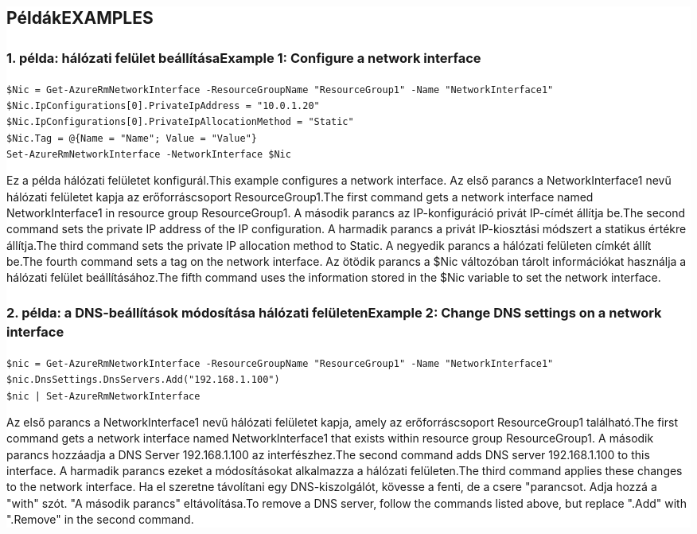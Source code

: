 ## <span data-ttu-id="ffedd-107">Példák</span><span class="sxs-lookup"><span data-stu-id="ffedd-107">EXAMPLES</span></span>

### <span data-ttu-id="ffedd-108">1. példa: hálózati felület beállítása</span><span class="sxs-lookup"><span data-stu-id="ffedd-108">Example 1: Configure a network interface</span></span>
```
$Nic = Get-AzureRmNetworkInterface -ResourceGroupName "ResourceGroup1" -Name "NetworkInterface1"
$Nic.IpConfigurations[0].PrivateIpAddress = "10.0.1.20"
$Nic.IpConfigurations[0].PrivateIpAllocationMethod = "Static"
$Nic.Tag = @{Name = "Name"; Value = "Value"}
Set-AzureRmNetworkInterface -NetworkInterface $Nic
```

<span data-ttu-id="ffedd-109">Ez a példa hálózati felületet konfigurál.</span><span class="sxs-lookup"><span data-stu-id="ffedd-109">This example configures a network interface.</span></span>
<span data-ttu-id="ffedd-110">Az első parancs a NetworkInterface1 nevű hálózati felületet kapja az erőforráscsoport ResourceGroup1.</span><span class="sxs-lookup"><span data-stu-id="ffedd-110">The first command gets a network interface named NetworkInterface1 in resource group ResourceGroup1.</span></span>
<span data-ttu-id="ffedd-111">A második parancs az IP-konfiguráció privát IP-címét állítja be.</span><span class="sxs-lookup"><span data-stu-id="ffedd-111">The second command sets the private IP address of the IP configuration.</span></span>
<span data-ttu-id="ffedd-112">A harmadik parancs a privát IP-kiosztási módszert a statikus értékre állítja.</span><span class="sxs-lookup"><span data-stu-id="ffedd-112">The third command sets the private IP allocation method to Static.</span></span>
<span data-ttu-id="ffedd-113">A negyedik parancs a hálózati felületen címkét állít be.</span><span class="sxs-lookup"><span data-stu-id="ffedd-113">The fourth command sets a tag on the network interface.</span></span>
<span data-ttu-id="ffedd-114">Az ötödik parancs a $Nic változóban tárolt információkat használja a hálózati felület beállításához.</span><span class="sxs-lookup"><span data-stu-id="ffedd-114">The fifth command uses the information stored in the $Nic variable to set the network interface.</span></span>

### <span data-ttu-id="ffedd-115">2. példa: a DNS-beállítások módosítása hálózati felületen</span><span class="sxs-lookup"><span data-stu-id="ffedd-115">Example 2: Change DNS settings on a network interface</span></span>
```
$nic = Get-AzureRmNetworkInterface -ResourceGroupName "ResourceGroup1" -Name "NetworkInterface1"
$nic.DnsSettings.DnsServers.Add("192.168.1.100")
$nic | Set-AzureRmNetworkInterface
```

<span data-ttu-id="ffedd-116">Az első parancs a NetworkInterface1 nevű hálózati felületet kapja, amely az erőforráscsoport ResourceGroup1 található.</span><span class="sxs-lookup"><span data-stu-id="ffedd-116">The first command gets a network interface named NetworkInterface1 that exists within resource group ResourceGroup1.</span></span> <span data-ttu-id="ffedd-117">A második parancs hozzáadja a DNS Server 192.168.1.100 az interfészhez.</span><span class="sxs-lookup"><span data-stu-id="ffedd-117">The second command adds DNS server 192.168.1.100 to this interface.</span></span> <span data-ttu-id="ffedd-118">A harmadik parancs ezeket a módosításokat alkalmazza a hálózati felületen.</span><span class="sxs-lookup"><span data-stu-id="ffedd-118">The third command applies these changes to the network interface.</span></span> <span data-ttu-id="ffedd-119">Ha el szeretne távolítani egy DNS-kiszolgálót, kövesse a fenti, de a csere "parancsot. Adja hozzá a "with" szót. "A második parancs" eltávolítása.</span><span class="sxs-lookup"><span data-stu-id="ffedd-119">To remove a DNS server, follow the commands listed above, but replace ".Add" with ".Remove" in the second command.</span></span>
